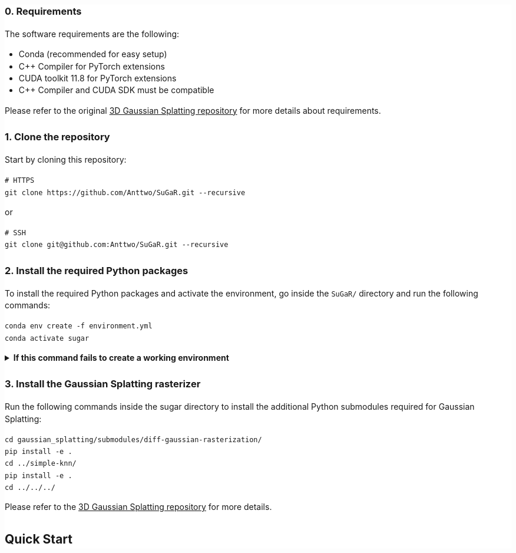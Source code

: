 ### 0. Requirements

The software requirements are the following:
- Conda (recommended for easy setup)
- C++ Compiler for PyTorch extensions
- CUDA toolkit 11.8 for PyTorch extensions
- C++ Compiler and CUDA SDK must be compatible

Please refer to the original <a href="https://github.com/graphdeco-inria/gaussian-splatting">3D Gaussian Splatting repository</a> for more details about requirements.

### 1. Clone the repository

Start by cloning this repository:

```shell
# HTTPS
git clone https://github.com/Anttwo/SuGaR.git --recursive
```

or

```shell
# SSH
git clone git@github.com:Anttwo/SuGaR.git --recursive
```

### 2. Install the required Python packages
To install the required Python packages and activate the environment, go inside the `SuGaR/` directory and run the following commands:

```shell
conda env create -f environment.yml
conda activate sugar
```

<details><summary><span style="font-weight: bold;">If this command fails to create a working environment</span></summary></details>

### 3. Install the Gaussian Splatting rasterizer

Run the following commands inside the sugar directory to install the additional Python submodules required for Gaussian Splatting:

```shell
cd gaussian_splatting/submodules/diff-gaussian-rasterization/
pip install -e .
cd ../simple-knn/
pip install -e .
cd ../../../
```
Please refer to the <a href="https://github.com/graphdeco-inria/gaussian-splatting">3D Gaussian Splatting repository</a> for more details.


## Quick Start
